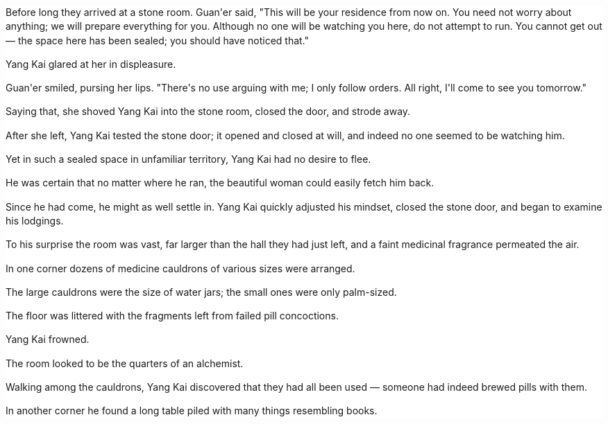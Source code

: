 Before long they arrived at a stone room. Guan'er said, "This will be your residence from now on. You need not worry about anything; we will prepare everything for you. Although no one will be watching you here, do not attempt to run. You cannot get out — the space here has been sealed; you should have noticed that."

Yang Kai glared at her in displeasure.

Guan'er smiled, pursing her lips. "There's no use arguing with me; I only follow orders. All right, I'll come to see you tomorrow."

Saying that, she shoved Yang Kai into the stone room, closed the door, and strode away.

After she left, Yang Kai tested the stone door; it opened and closed at will, and indeed no one seemed to be watching him.

Yet in such a sealed space in unfamiliar territory, Yang Kai had no desire to flee.

He was certain that no matter where he ran, the beautiful woman could easily fetch him back.

Since he had come, he might as well settle in. Yang Kai quickly adjusted his mindset, closed the stone door, and began to examine his lodgings.

To his surprise the room was vast, far larger than the hall they had just left, and a faint medicinal fragrance permeated the air.

In one corner dozens of medicine cauldrons of various sizes were arranged.

The large cauldrons were the size of water jars; the small ones were only palm-sized.

The floor was littered with the fragments left from failed pill concoctions.

Yang Kai frowned.

The room looked to be the quarters of an alchemist.

Walking among the cauldrons, Yang Kai discovered that they had all been used — someone had indeed brewed pills with them.

In another corner he found a long table piled with many things resembling books.